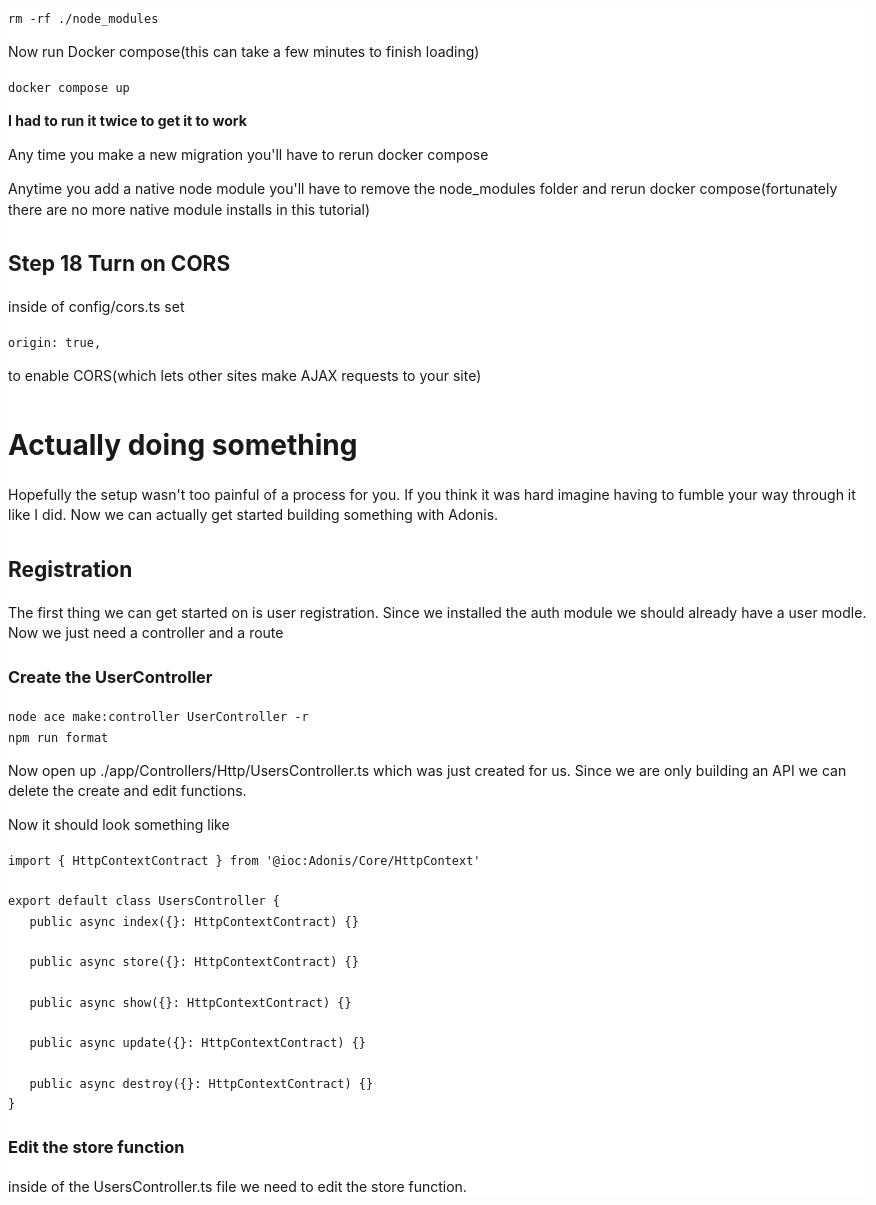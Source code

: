 	rm -rf ./node_modules

Now run Docker compose(this can take a few minutes to finish loading)

	docker compose up

**I had to run it twice to get it to work**

Any time you make a new migration you'll have to rerun docker compose

Anytime you add a native node module you'll have to remove the node_modules folder and rerun docker compose(fortunately there are no more native module installs in this tutorial)

## Step 18 Turn on CORS

inside of config/cors.ts set

	origin: true,

to enable CORS(which lets other sites make AJAX requests to your site)

# Actually doing something

Hopefully the setup wasn't too painful of a process for you. If you think it was hard imagine having to fumble your way through it like I did. Now we can actually get started building something with Adonis. 

## Registration
	
The first thing we can get started on is user registration. Since we installed the auth module we should already have a user modle. Now we just need a controller and a route

### Create the UserController

	node ace make:controller UserController -r
	npm run format

Now open up ./app/Controllers/Http/UsersController.ts which was just created for us. Since we are only building an API we can delete the create and edit functions. 

Now it should look something like 

	import { HttpContextContract } from '@ioc:Adonis/Core/HttpContext'  
  
	export default class UsersController {  
	   public async index({}: HttpContextContract) {}  
  
	   public async store({}: HttpContextContract) {}  
  
	   public async show({}: HttpContextContract) {}  
  
	   public async update({}: HttpContextContract) {}  
  
	   public async destroy({}: HttpContextContract) {}  
	}

### Edit the store function
inside of the UsersController.ts file we need to edit the store function. 
